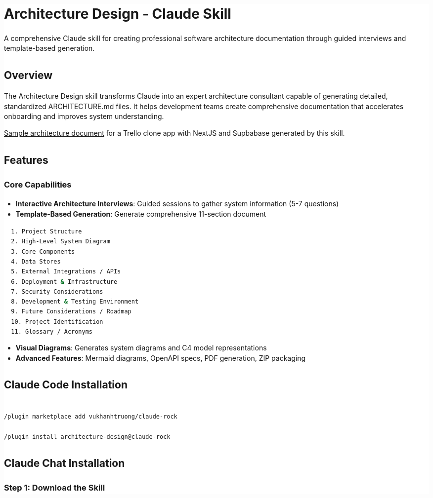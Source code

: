 # Architecture Design - Claude Skill

A comprehensive Claude skill for creating professional software architecture documentation through guided interviews and template-based generation.

## Overview

The Architecture Design skill transforms Claude into an expert architecture consultant capable of generating detailed, standardized ARCHITECTURE.md files. It helps development teams create comprehensive documentation that accelerates onboarding and improves system understanding.

[Sample architecture document](https://hackmd.io/@B0gg3-MvQL-KX7jvQ4KI8Q/rkErFMUCgl) for a Trello clone app with NextJS and Supbabase generated by this skill.

## Features

### Core Capabilities

- **Interactive Architecture Interviews**: Guided sessions to gather system information (5-7 questions)
- **Template-Based Generation**: Generate comprehensive 11-section document

```sh
  1. Project Structure
  2. High-Level System Diagram
  3. Core Components
  4. Data Stores
  5. External Integrations / APIs
  6. Deployment & Infrastructure
  7. Security Considerations
  8. Development & Testing Environment
  9. Future Considerations / Roadmap
  10. Project Identification
  11. Glossary / Acronyms
```

- **Visual Diagrams**: Generates system diagrams and C4 model representations
- **Advanced Features**: Mermaid diagrams, OpenAPI specs, PDF generation, ZIP packaging

## Claude Code Installation

```

/plugin marketplace add vukhanhtruong/claude-rock

/plugin install architecture-design@claude-rock
```

## Claude Chat Installation

### Step 1: Download the Skill
